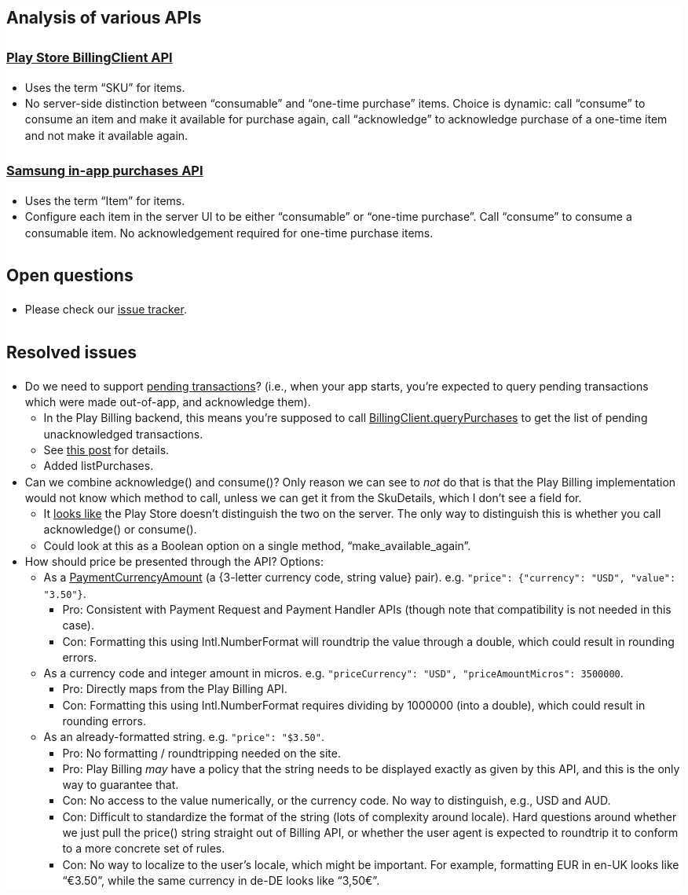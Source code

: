 ## Analysis of various APIs

### [Play Store BillingClient API](https://developer.android.com/reference/com/android/billingclient/api/BillingClient)
*    Uses the term “SKU” for items.
*    No server-side distinction between “consumable” and “one-time purchase” items. Choice is dynamic: call “consume” to consume an item and make it available for purchase again, call “acknowledge” to acknowledge purchase of a one-time item and not make it available again.

### [Samsung in-app purchases API](https://developer.samsung.com/iap/programming-guide.html)
*    Uses the term “Item” for items.
*    Configure each item in the server UI to be either “consumable” or “one-time purchase”. Call “consume” to consume a consumable item. No acknowledgement required for one-time purchase items.

## Open questions
*   Please check our [issue tracker](https://github.com/WICG/digital-goods/issues).

## Resolved issues
*   Do we need to support [pending transactions](https://developer.android.com/google/play/billing/billing_library_overview#pending)? (i.e., when your app starts, you’re expected to query pending transactions which were made out-of-app, and acknowledge them).
    *   In the Play Billing backend, this means you’re supposed to call [BillingClient.queryPurchases](https://developer.android.com/reference/com/android/billingclient/api/BillingClient#querypurchases) to get the list of pending unacknowledged transactions.
    *   See [this post](https://android-developers.googleblog.com/2019/06/advanced-in-app-billing-handling.html) for details.
    *   Added listPurchases.
*   Can we combine acknowledge() and consume()? Only reason we can see to _not_ do that is that the Play Billing implementation would not know which method to call, unless we can get it from the SkuDetails, which I don’t see a field for.
    *   It [looks like](https://developer.android.com/google/play/billing/billing_onetime) the Play Store doesn’t distinguish the two on the server. The only way to distinguish this is whether you call acknowledge() or consume().
    *   Could look at this as a Boolean option on a single method, “make\_available\_again”.
*   How should price be presented through the API? Options:
    *   As a [PaymentCurrencyAmount](https://developer.mozilla.org/en-US/docs/Web/API/PaymentCurrencyAmount) (a {3-letter currency code, string value} pair). e.g. `"price": {"currency": "USD", "value": "3.50"}`.
        *   Pro: Consistent with Payment Request and Payment Handler APIs (though note that compatibility is not needed in this case).
        *   Con: Formatting this using Intl.NumberFormat will roundtrip the value through a double, which could result in rounding errors.
    *   As a currency code and integer amount in micros. e.g. `"priceCurrency": "USD", "priceAmountMicros": 3500000`.
        *   Pro: Directly maps from the Play Billing API.
        *   Con: Formatting this using Intl.NumberFormat requires dividing by 1000000 (into a double), which could result in rounding errors.
    *   As an already-formatted string. e.g. `"price": "$3.50"`.
        *   Pro: No formatting / roundtripping needed on the site.
        *   Pro: Play Billing _may_ have a policy that the string needs to be displayed exactly as given by this API, and this is the only way to guarantee that.
        *   Con: No access to the value numerically, or the currency code. No way to distinguish, e.g., USD and AUD.
        *   Con: Difficult to standardize the format of the string (lots of complexity around locale). Hard questions around whether we just pull the price() string straight out of Billing API, or whether the user agent is expected to roundtrip it to conform to a more concrete set of rules.
        *   Con: No way to localize to the user’s locale, which might be important. For example, formatting EUR in en-UK looks like “€3.50”, while the same currency in de-DE looks like “3,50€”.
